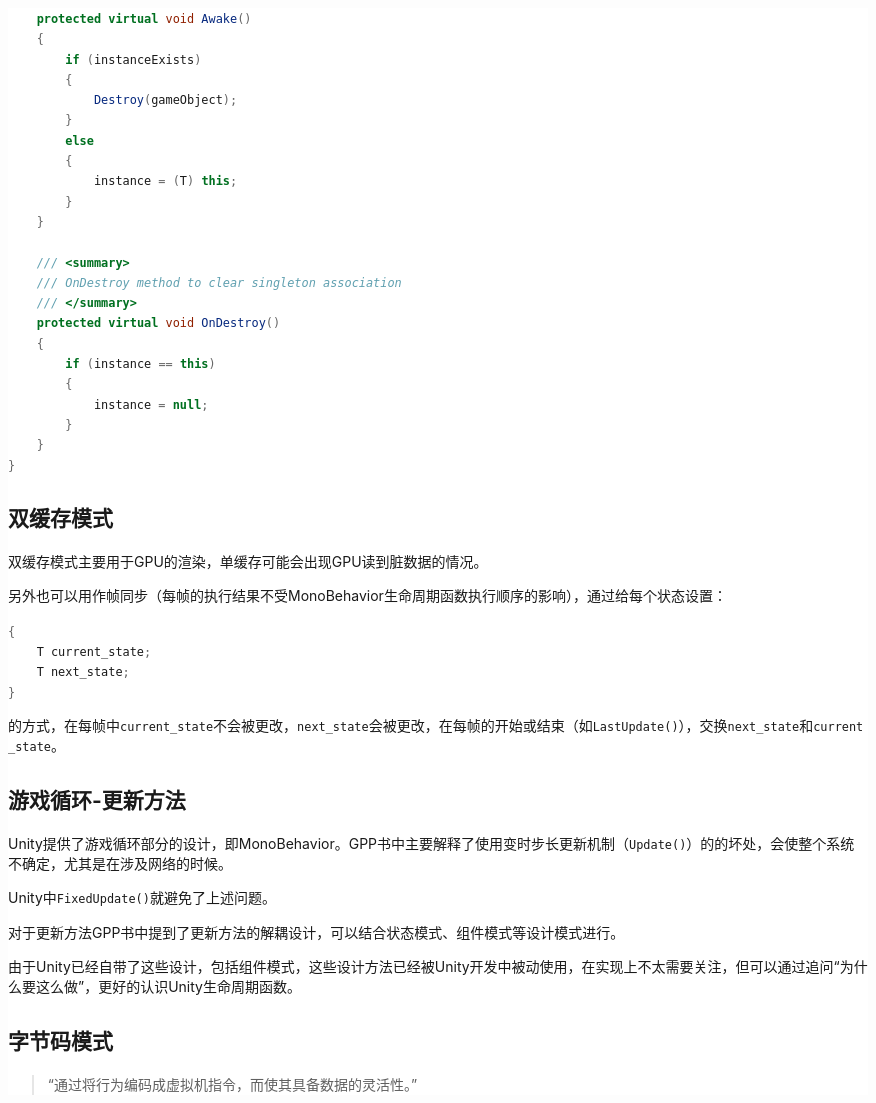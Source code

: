 ```cs
    protected virtual void Awake()
    {
        if (instanceExists)
        {
            Destroy(gameObject);
        }
        else
        {
            instance = (T) this;
        }
    }

    /// <summary>
    /// OnDestroy method to clear singleton association
    /// </summary>
    protected virtual void OnDestroy()
    {
        if (instance == this)
        {
            instance = null;
        }
    }
}
```

## 双缓存模式

双缓存模式主要用于GPU的渲染，单缓存可能会出现GPU读到脏数据的情况。

另外也可以用作帧同步（每帧的执行结果不受MonoBehavior生命周期函数执行顺序的影响），通过给每个状态设置：
```cs
{
    T current_state;
    T next_state;
}
```
的方式，在每帧中`current_state`不会被更改，`next_state`会被更改，在每帧的开始或结束（如`LastUpdate()`），交换`next_state`和`current_state`。

## 游戏循环-更新方法

Unity提供了游戏循环部分的设计，即MonoBehavior。GPP书中主要解释了使用变时步长更新机制（`Update()`）的的坏处，会使整个系统不确定，尤其是在涉及网络的时候。

Unity中`FixedUpdate()`就避免了上述问题。

对于更新方法GPP书中提到了更新方法的解耦设计，可以结合状态模式、组件模式等设计模式进行。

由于Unity已经自带了这些设计，包括组件模式，这些设计方法已经被Unity开发中被动使用，在实现上不太需要关注，但可以通过追问“为什么要这么做”，更好的认识Unity生命周期函数。

## 字节码模式

> “通过将行为编码成虚拟机指令，而使其具备数据的灵活性。”
